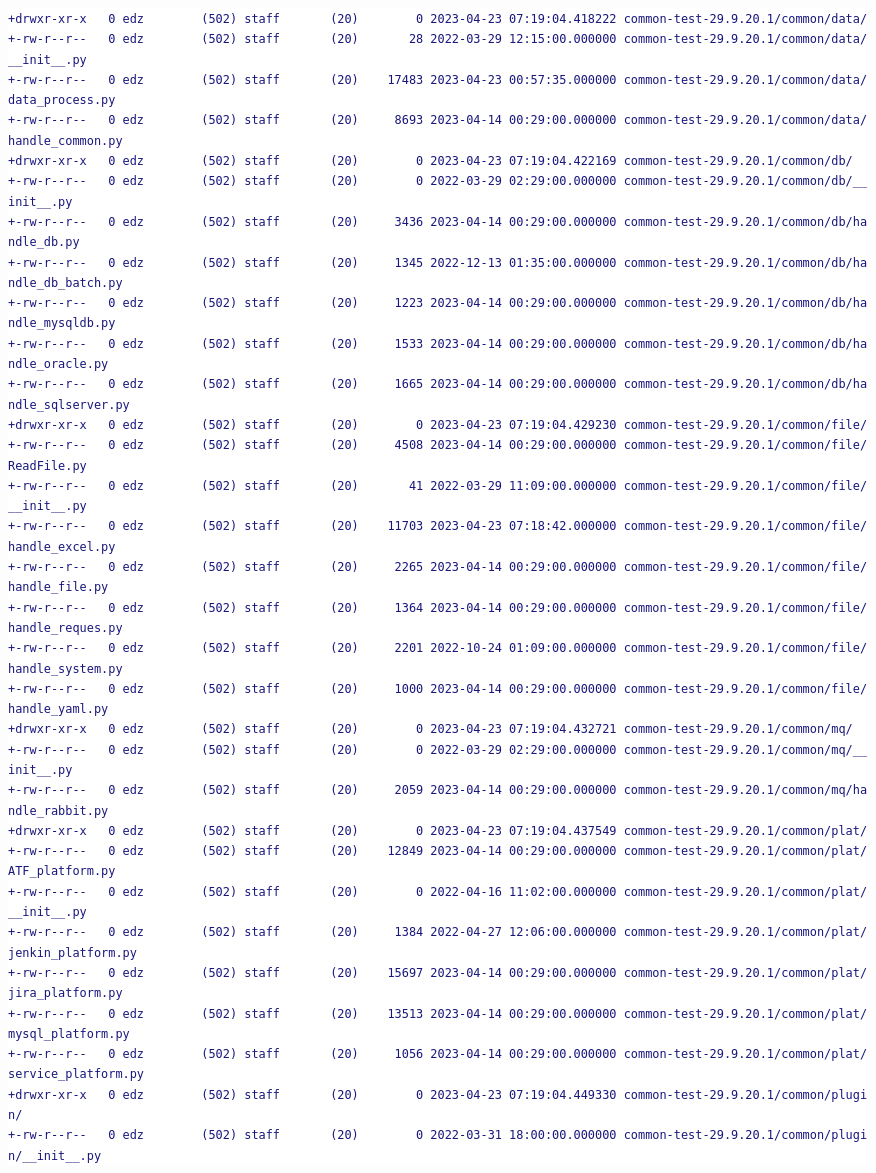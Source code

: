 ```diff
+drwxr-xr-x   0 edz        (502) staff       (20)        0 2023-04-23 07:19:04.418222 common-test-29.9.20.1/common/data/
+-rw-r--r--   0 edz        (502) staff       (20)       28 2022-03-29 12:15:00.000000 common-test-29.9.20.1/common/data/__init__.py
+-rw-r--r--   0 edz        (502) staff       (20)    17483 2023-04-23 00:57:35.000000 common-test-29.9.20.1/common/data/data_process.py
+-rw-r--r--   0 edz        (502) staff       (20)     8693 2023-04-14 00:29:00.000000 common-test-29.9.20.1/common/data/handle_common.py
+drwxr-xr-x   0 edz        (502) staff       (20)        0 2023-04-23 07:19:04.422169 common-test-29.9.20.1/common/db/
+-rw-r--r--   0 edz        (502) staff       (20)        0 2022-03-29 02:29:00.000000 common-test-29.9.20.1/common/db/__init__.py
+-rw-r--r--   0 edz        (502) staff       (20)     3436 2023-04-14 00:29:00.000000 common-test-29.9.20.1/common/db/handle_db.py
+-rw-r--r--   0 edz        (502) staff       (20)     1345 2022-12-13 01:35:00.000000 common-test-29.9.20.1/common/db/handle_db_batch.py
+-rw-r--r--   0 edz        (502) staff       (20)     1223 2023-04-14 00:29:00.000000 common-test-29.9.20.1/common/db/handle_mysqldb.py
+-rw-r--r--   0 edz        (502) staff       (20)     1533 2023-04-14 00:29:00.000000 common-test-29.9.20.1/common/db/handle_oracle.py
+-rw-r--r--   0 edz        (502) staff       (20)     1665 2023-04-14 00:29:00.000000 common-test-29.9.20.1/common/db/handle_sqlserver.py
+drwxr-xr-x   0 edz        (502) staff       (20)        0 2023-04-23 07:19:04.429230 common-test-29.9.20.1/common/file/
+-rw-r--r--   0 edz        (502) staff       (20)     4508 2023-04-14 00:29:00.000000 common-test-29.9.20.1/common/file/ReadFile.py
+-rw-r--r--   0 edz        (502) staff       (20)       41 2022-03-29 11:09:00.000000 common-test-29.9.20.1/common/file/__init__.py
+-rw-r--r--   0 edz        (502) staff       (20)    11703 2023-04-23 07:18:42.000000 common-test-29.9.20.1/common/file/handle_excel.py
+-rw-r--r--   0 edz        (502) staff       (20)     2265 2023-04-14 00:29:00.000000 common-test-29.9.20.1/common/file/handle_file.py
+-rw-r--r--   0 edz        (502) staff       (20)     1364 2023-04-14 00:29:00.000000 common-test-29.9.20.1/common/file/handle_reques.py
+-rw-r--r--   0 edz        (502) staff       (20)     2201 2022-10-24 01:09:00.000000 common-test-29.9.20.1/common/file/handle_system.py
+-rw-r--r--   0 edz        (502) staff       (20)     1000 2023-04-14 00:29:00.000000 common-test-29.9.20.1/common/file/handle_yaml.py
+drwxr-xr-x   0 edz        (502) staff       (20)        0 2023-04-23 07:19:04.432721 common-test-29.9.20.1/common/mq/
+-rw-r--r--   0 edz        (502) staff       (20)        0 2022-03-29 02:29:00.000000 common-test-29.9.20.1/common/mq/__init__.py
+-rw-r--r--   0 edz        (502) staff       (20)     2059 2023-04-14 00:29:00.000000 common-test-29.9.20.1/common/mq/handle_rabbit.py
+drwxr-xr-x   0 edz        (502) staff       (20)        0 2023-04-23 07:19:04.437549 common-test-29.9.20.1/common/plat/
+-rw-r--r--   0 edz        (502) staff       (20)    12849 2023-04-14 00:29:00.000000 common-test-29.9.20.1/common/plat/ATF_platform.py
+-rw-r--r--   0 edz        (502) staff       (20)        0 2022-04-16 11:02:00.000000 common-test-29.9.20.1/common/plat/__init__.py
+-rw-r--r--   0 edz        (502) staff       (20)     1384 2022-04-27 12:06:00.000000 common-test-29.9.20.1/common/plat/jenkin_platform.py
+-rw-r--r--   0 edz        (502) staff       (20)    15697 2023-04-14 00:29:00.000000 common-test-29.9.20.1/common/plat/jira_platform.py
+-rw-r--r--   0 edz        (502) staff       (20)    13513 2023-04-14 00:29:00.000000 common-test-29.9.20.1/common/plat/mysql_platform.py
+-rw-r--r--   0 edz        (502) staff       (20)     1056 2023-04-14 00:29:00.000000 common-test-29.9.20.1/common/plat/service_platform.py
+drwxr-xr-x   0 edz        (502) staff       (20)        0 2023-04-23 07:19:04.449330 common-test-29.9.20.1/common/plugin/
+-rw-r--r--   0 edz        (502) staff       (20)        0 2022-03-31 18:00:00.000000 common-test-29.9.20.1/common/plugin/__init__.py
```